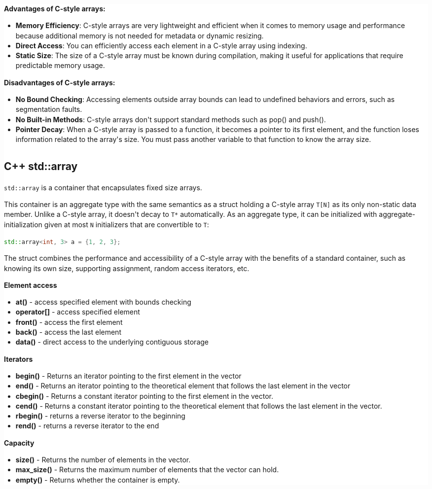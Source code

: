 **Advantages of C-style arrays:**

* **Memory Efficiency**: C-style arrays are very lightweight and efficient when it comes to memory usage and performance because additional memory is not needed for metadata or dynamic resizing.
* **Direct Access**: You can efficiently access each element in a C-style array using indexing.
* **Static Size**: The size of a C-style array must be known during compilation, making it useful for applications that require predictable memory usage.

**Disadvantages of C-style arrays:**

* **No Bound Checking**: Accessing elements outside array bounds can lead to undefined behaviors and errors, such as segmentation faults.
* **No Built-in Methods**: C-style arrays don't support standard methods such as pop() and push().
* **Pointer Decay**: When a C-style array is passed to a function, it becomes a pointer to its first element, and the function loses information related to the array's size. You must pass another variable to that function to know the array size.



## C++ std::array

`std::array` is a container that encapsulates fixed size arrays.

This container is an aggregate type with the same semantics as a struct holding a C-style array `T[N]` as its only non-static data member. Unlike a C-style array, it doesn't decay to `T*` automatically. As an aggregate type, it can be initialized with aggregate-initialization given at most `N` initializers that are convertible to `T`:
```cpp
std::array<int, 3> a = {1, 2, 3};
```

The struct combines the performance and accessibility of a C-style array with the benefits of a standard container, such as knowing its own size, supporting assignment, random access iterators, etc.


**Element access**

* **at()** - access specified element with bounds checking
* **operator[]** - access specified element
* **front()** - access the first element
* **back()** - access the last element
* **data()** - direct access to the underlying contiguous storage

**Iterators**

* **begin()** - Returns an iterator pointing to the first element in the vector
* **end()** - Returns an iterator pointing to the theoretical element that follows the last element in the vector
* **cbegin()** - Returns a constant iterator pointing to the first element in the vector.
* **cend()** - Returns a constant iterator pointing to the theoretical element that follows the last element in the vector.
* **rbegin()** - returns a reverse iterator to the beginning
* **rend()** - returns a reverse iterator to the end 

**Capacity**

* **size()** - Returns the number of elements in the vector.
* **max_size()** - Returns the maximum number of elements that the vector can hold.
* **empty()** - Returns whether the container is empty.
